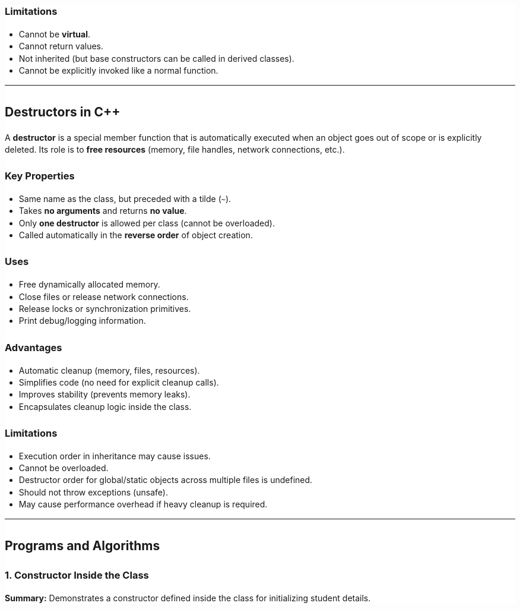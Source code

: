 ### **Limitations**

* Cannot be **virtual**.
* Cannot return values.
* Not inherited (but base constructors can be called in derived classes).
* Cannot be explicitly invoked like a normal function.

---

## **Destructors in C++**

A **destructor** is a special member function that is automatically executed when an object goes out of scope or is explicitly deleted.
Its role is to **free resources** (memory, file handles, network connections, etc.).

### **Key Properties**

* Same name as the class, but preceded with a tilde (`~`).
* Takes **no arguments** and returns **no value**.
* Only **one destructor** is allowed per class (cannot be overloaded).
* Called automatically in the **reverse order** of object creation.

### **Uses**

* Free dynamically allocated memory.
* Close files or release network connections.
* Release locks or synchronization primitives.
* Print debug/logging information.

### **Advantages**

* Automatic cleanup (memory, files, resources).
* Simplifies code (no need for explicit cleanup calls).
* Improves stability (prevents memory leaks).
* Encapsulates cleanup logic inside the class.

### **Limitations**

* Execution order in inheritance may cause issues.
* Cannot be overloaded.
* Destructor order for global/static objects across multiple files is undefined.
* Should not throw exceptions (unsafe).
* May cause performance overhead if heavy cleanup is required.

---

## **Programs and Algorithms**

### **1. Constructor Inside the Class**

**Summary:** Demonstrates a constructor defined inside the class for initializing student details.
